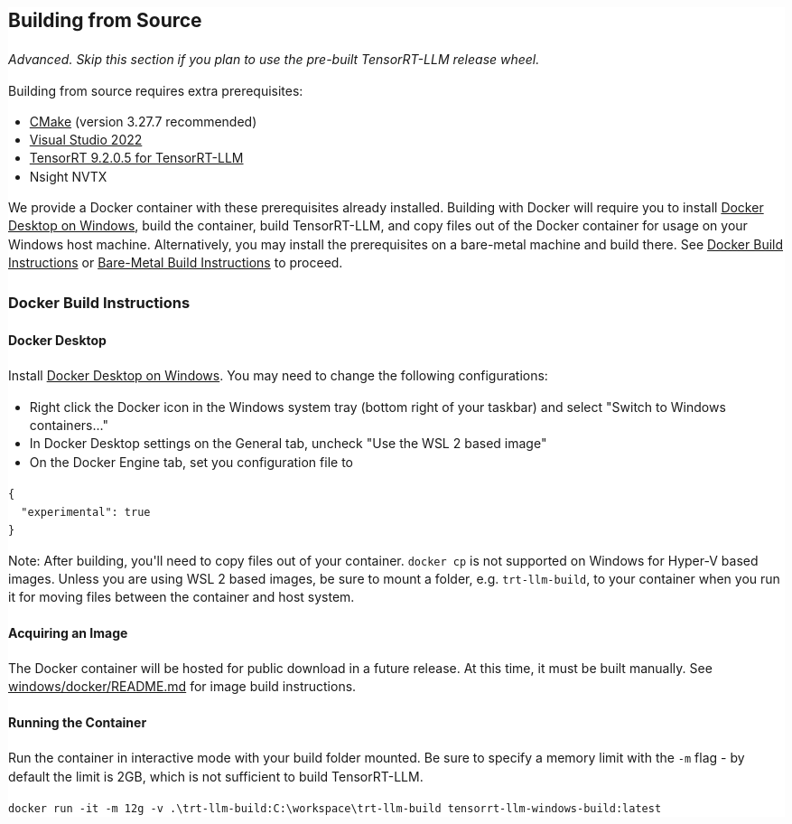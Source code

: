 ## Building from Source

*Advanced. Skip this section if you plan to use the pre-built TensorRT-LLM release wheel.*

Building from source requires extra prerequisites:
- [CMake](https://cmake.org/download/) (version 3.27.7 recommended)
- [Visual Studio 2022](https://visualstudio.microsoft.com/)
- [TensorRT 9.2.0.5 for TensorRT-LLM](https://developer.nvidia.com/downloads/compute/machine-learning/tensorrt/9.2.0/tensorrt-9.2.0.5.windows10.x86_64.cuda-12.2.llm.beta.zip)
- Nsight NVTX

We provide a Docker container with these prerequisites already installed. Building with Docker will require you to install [Docker Desktop on Windows](https://docs.docker.com/desktop/install/windows-install/), build the container, build TensorRT-LLM, and copy files out of the Docker container for usage on your Windows host machine. Alternatively, you may install the prerequisites on a bare-metal machine and build there. See [Docker Build Instructions](#docker-build-instructions) or [Bare-Metal Build Instructions](#bare-metal-build-instructions) to proceed.

### Docker Build Instructions

#### Docker Desktop

Install [Docker Desktop on Windows](https://docs.docker.com/desktop/install/windows-install/). You may need to change the following configurations:
- Right click the Docker icon in the Windows system tray (bottom right of your taskbar) and select "Switch to Windows containers..."
- In Docker Desktop settings on the General tab, uncheck "Use the WSL 2 based image"
- On the Docker Engine tab, set you configuration file to
```
{
  "experimental": true
}
```

Note: After building, you'll need to copy files out of your container. `docker cp` is not supported on Windows for Hyper-V based images. Unless you are using WSL 2 based images, be sure to mount a folder, e.g. `trt-llm-build`, to your container when you run it for moving files between the container and host system.

#### Acquiring an Image

The Docker container will be hosted for public download in a future release. At this time, it must be built manually. See [windows/docker/README.md](windows/docker/README.md) for image build instructions.

#### Running the Container

Run the container in interactive mode with your build folder mounted. Be sure to specify a memory limit with the `-m` flag - by default the limit is 2GB, which is not sufficient to build TensorRT-LLM.
```
docker run -it -m 12g -v .\trt-llm-build:C:\workspace\trt-llm-build tensorrt-llm-windows-build:latest
```
